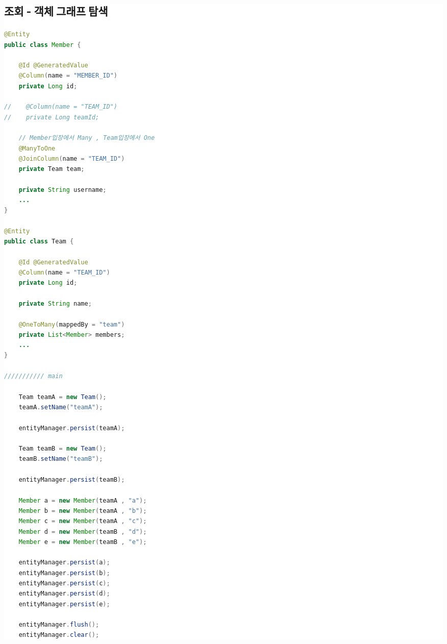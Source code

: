## **조회 - 객체 그래프 탐색**

```java
@Entity
public class Member {

    @Id @GeneratedValue
    @Column(name = "MEMBER_ID")
    private Long id;

//    @Column(name = "TEAM_ID")
//    private Long teamId;

    // Member입장에서 Many , Team입장에서 One
    @ManyToOne
    @JoinColumn(name = "TEAM_ID")
    private Team team;

    private String username;
    ...
}

@Entity
public class Team {

    @Id @GeneratedValue
    @Column(name = "TEAM_ID")
    private Long id;

    private String name;

    @OneToMany(mappedBy = "team")
    private List<Member> members;
    ...
}

/////////// main

    Team teamA = new Team();
    teamA.setName("teamA");

    entityManager.persist(teamA);

    Team teamB = new Team();
    teamB.setName("teamB");

    entityManager.persist(teamB);

    Member a = new Member(teamA , "a");
    Member b = new Member(teamA , "b");
    Member c = new Member(teamA , "c");
    Member d = new Member(teamB , "d");
    Member e = new Member(teamB , "e");

    entityManager.persist(a);
    entityManager.persist(b);
    entityManager.persist(c);
    entityManager.persist(d);
    entityManager.persist(e);

    entityManager.flush();
    entityManager.clear();

```